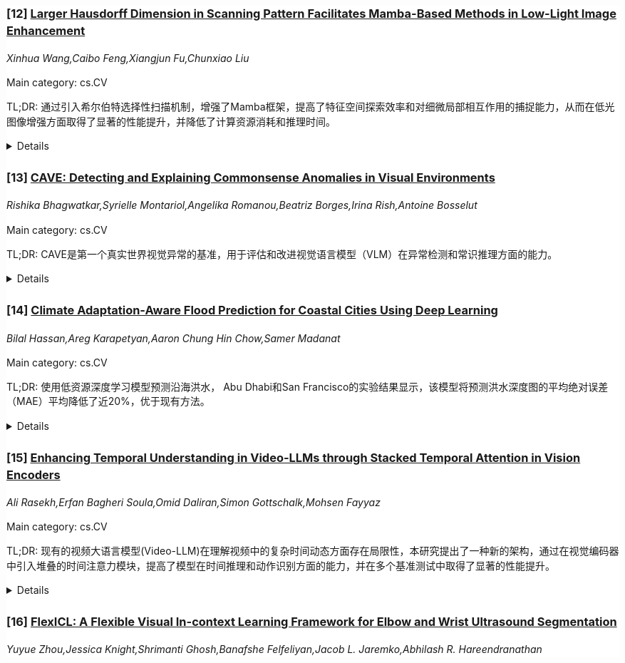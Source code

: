 ### [12] [Larger Hausdorff Dimension in Scanning Pattern Facilitates Mamba-Based Methods in Low-Light Image Enhancement](https://arxiv.org/abs/2510.26001)
*Xinhua Wang,Caibo Feng,Xiangjun Fu,Chunxiao Liu*

Main category: cs.CV

TL;DR: 通过引入希尔伯特选择性扫描机制，增强了Mamba框架，提高了特征空间探索效率和对细微局部相互作用的捕捉能力，从而在低光图像增强方面取得了显著的性能提升，并降低了计算资源消耗和推理时间。


<details><summary>Details</summary></details>


### [13] [CAVE: Detecting and Explaining Commonsense Anomalies in Visual Environments](https://arxiv.org/abs/2510.26006)
*Rishika Bhagwatkar,Syrielle Montariol,Angelika Romanou,Beatriz Borges,Irina Rish,Antoine Bosselut*

Main category: cs.CV

TL;DR: CAVE是第一个真实世界视觉异常的基准，用于评估和改进视觉语言模型（VLM）在异常检测和常识推理方面的能力。


<details><summary>Details</summary></details>


### [14] [Climate Adaptation-Aware Flood Prediction for Coastal Cities Using Deep Learning](https://arxiv.org/abs/2510.26017)
*Bilal Hassan,Areg Karapetyan,Aaron Chung Hin Chow,Samer Madanat*

Main category: cs.CV

TL;DR: 使用低资源深度学习模型预测沿海洪水， Abu Dhabi和San Francisco的实验结果显示，该模型将预测洪水深度图的平均绝对误差（MAE）平均降低了近20%，优于现有方法。


<details><summary>Details</summary></details>


### [15] [Enhancing Temporal Understanding in Video-LLMs through Stacked Temporal Attention in Vision Encoders](https://arxiv.org/abs/2510.26027)
*Ali Rasekh,Erfan Bagheri Soula,Omid Daliran,Simon Gottschalk,Mohsen Fayyaz*

Main category: cs.CV

TL;DR: 现有的视频大语言模型(Video-LLM)在理解视频中的复杂时间动态方面存在局限性，本研究提出了一种新的架构，通过在视觉编码器中引入堆叠的时间注意力模块，提高了模型在时间推理和动作识别方面的能力，并在多个基准测试中取得了显著的性能提升。


<details><summary>Details</summary></details>


### [16] [FlexICL: A Flexible Visual In-context Learning Framework for Elbow and Wrist Ultrasound Segmentation](https://arxiv.org/abs/2510.26049)
*Yuyue Zhou,Jessica Knight,Shrimanti Ghosh,Banafshe Felfeliyan,Jacob L. Jaremko,Abhilash R. Hareendranathan*
